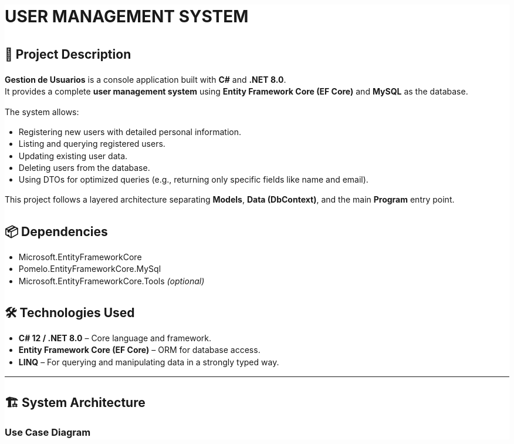 
# USER MANAGEMENT SYSTEM

## 📌 Project Description
**Gestion de Usuarios** is a console application built with **C#** and **.NET 8.0**.  
It provides a complete **user management system** using **Entity Framework Core (EF Core)** and **MySQL** as the database.  

The system allows:
- Registering new users with detailed personal information.
- Listing and querying registered users.
- Updating existing user data.
- Deleting users from the database.
- Using DTOs for optimized queries (e.g., returning only specific fields like name and email).

This project follows a layered architecture separating **Models**, **Data (DbContext)**, and the main **Program** entry point.

## 📦 Dependencies

- Microsoft.EntityFrameworkCore  
- Pomelo.EntityFrameworkCore.MySql  
- Microsoft.EntityFrameworkCore.Tools *(optional)*  

## 🛠️ Technologies Used

- **C# 12 / .NET 8.0** – Core language and framework.  
- **Entity Framework Core (EF Core)** – ORM for database access.  
- **LINQ** – For querying and manipulating data in a strongly typed way.  

---

## 🏗️ System Architecture

### Use Case Diagram
<div style={{
    width: '100%', 
    height: 'auto', 
    display: 'flex', 
    justifyContent: 'center', 
    alignItems: 'center',
    padding: '20px'
}}>
  <iframe 